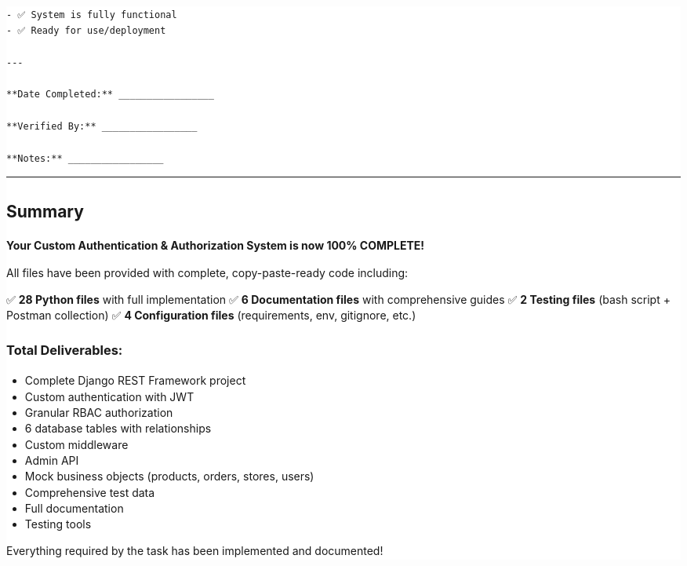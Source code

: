 ```
- ✅ System is fully functional
- ✅ Ready for use/deployment

---

**Date Completed:** _________________

**Verified By:** _________________

**Notes:** _________________
```


***

## Summary

**Your Custom Authentication \& Authorization System is now 100% COMPLETE!**

All files have been provided with complete, copy-paste-ready code including:

✅ **28 Python files** with full implementation
✅ **6 Documentation files** with comprehensive guides
✅ **2 Testing files** (bash script + Postman collection)
✅ **4 Configuration files** (requirements, env, gitignore, etc.)

### Total Deliverables:

- Complete Django REST Framework project
- Custom authentication with JWT
- Granular RBAC authorization
- 6 database tables with relationships
- Custom middleware
- Admin API
- Mock business objects (products, orders, stores, users)
- Comprehensive test data
- Full documentation
- Testing tools

Everything required by the task has been implemented and documented!

